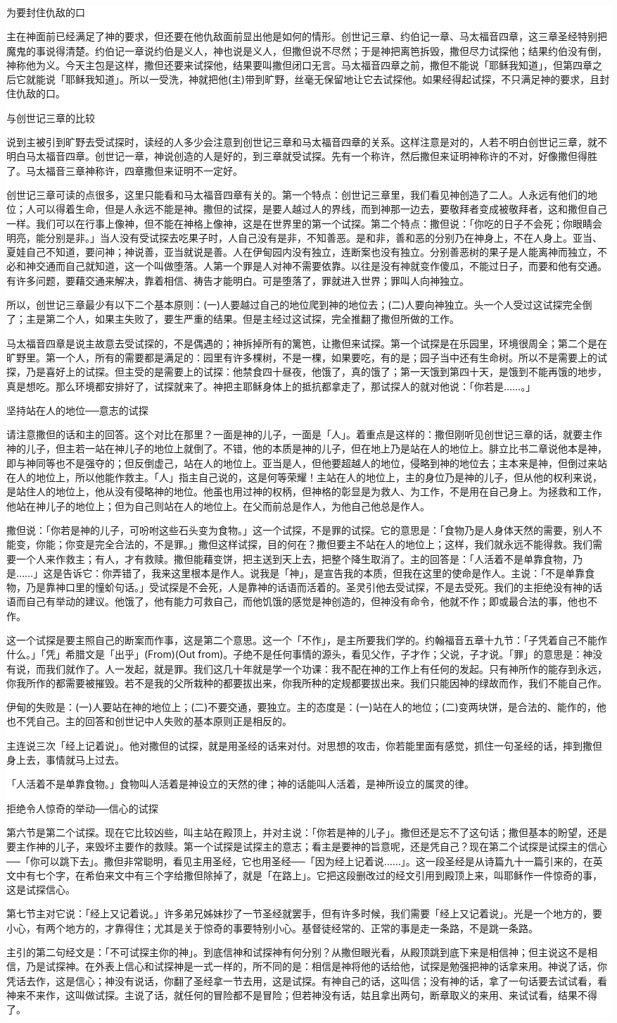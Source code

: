 为要封住仇敌的口

主在神面前已经满足了神的要求，但还要在他仇敌面前显出他是如何的情形。创世记三章、约伯记一章、马太福音四章，这三章圣经特别把魔鬼的事说得清楚。约伯记一章说约伯是义人，神也说是义人，但撒但说不尽然；于是神把离笆拆毁，撒但尽力试探他；结果约伯没有倒，神称他为义。今天主包是这样，撒但还要来试探他，结果要叫撒但闭口无言。马太福音四章之前，撒但不能说「耶稣我知道」，但第四章之后它就能说「耶稣我知道」。所以一受洗，神就把他(主)带到旷野，丝毫无保留地让它去试探他。如果经得起试探，不只满足神的要求，且封住仇敌的口。

与创世记三章的比较

说到主被引到旷野去受试探时，读经的人多少会注意到创世记三章和马太福音四章的关系。这样注意是对的，人若不明白创世记三章，就不明白马太福音四章。创世记一章，神说创造的人是好的，到三章就受试探。先有一个称许，然后撒但来证明神称许的不对，好像撒但得胜了。马太福音三章神称许，四章撒但来证明不一定好。

创世记三章可读的点很多，这里只能看和马太福音四章有关的。第一个特点：创世记三章里，我们看见神创造了二人。人永远有他们的地位；人可以得着生命，但是人永远不能是神。撒但的试探，是要人越过人的界线，而到神那一边去，要敬拜者变成被敬拜者，这和撒但自己一样。我们可以在行事上像神，但不能在神格上像神，这是在世界里的第一个试探。第二个特点：撒但说：「你吃的日子不会死；你眼睛会明亮，能分别是非。」当人没有受试探去吃果子时，人自己没有是非，不知善恶。是和非，善和恶的分别乃在神身上，不在人身上。亚当、夏娃自己不知道，要问神；神说善，亚当就说是善。人在伊甸园内没有独立，连断案也没有独立。分别善恶树的果子是人能离神而独立，不必和神交通而自己就知道，这一个叫做堕落。人第一个罪是人对神不需要依靠。以往是没有神就变作傻瓜，不能过日子，而要和他有交通。有许多问题，要藉交通来解决，靠着相信、祷告才能明白。可是堕落了，罪就进入世界；罪叫人向神独立。

所以，创世记三章最少有以下二个基本原则：(一)人要越过自己的地位爬到神的地位去；(二)人要向神独立。头一个人受过这试探完全倒了；主是第二个人，如果主失败了，要生严重的结果。但是主经过这试探，完全推翻了撒但所做的工作。

马太福音四章是说主故意去受试探的，不是偶遇的；神拆掉所有的篱笆，让撒但来试探。第一个试探是在乐园里，环境很周全；第二个是在旷野里。第一个人，所有的需要都是满足的：园里有许多棵树，不是一棵，如果要吃，有的是；园子当中还有生命树。所以不是需要上的试探，乃是喜好上的试探。但主受的是需要上的试探：他禁食四十昼夜，他饿了，真的饿了；第一天饿到第四十天，是饿到不能再饿的地步，真是想吃。那么环境都安排好了，试探就来了。神把主耶稣身体上的抵抗都拿走了，那试探人的就对他说：「你若是……。」

坚持站在人的地位──意志的试探

请注意撒但的话和主的回答。这个对比在那里？一面是神的儿子，一面是「人」。着重点是这样的：撒但刚听见创世记三章的话，就要主作神的儿子，但主若一站在神儿子的地位上就倒了。不错，他的本质是神的儿子，但在地上乃是站在人的地位上。腓立比书二章说他本是神，即与神同等也不是强夺的；但反倒虚己，站在人的地位上。亚当是人，但他要超越人的地位，侵略到神的地位去；主本来是神，但倒过来站在人的地位上，所以他能作救主。「人」指主自己说的，这是何等荣耀！主站在人的地位上，主的身位乃是神的儿子，但从他的权利来说，是站住人的地位上，他从没有侵略神的地位。他虽也用过神的权柄，但神格的彰显是为救人、为工作，不是用在自己身上。为拯救和工作，他站在神儿子的地位上；但为自己则站在人的地位上。在父而前总是作人，为他自己他总是作人。

撒但说：「你若是神的儿子，可吩咐这些石头变为食物。」这一个试探，不是罪的试探。它的意思是：「食物乃是人身体天然的需要，别人不能变，你能；你变是完全合法的，不是罪。」撒但这样试探，目的何在？撒但要主不站在人的地位上；这样，我们就永远不能得救。我们需要一个人来作救主；有人，才有救赎。撒但能藉变饼，把主送到天上去，把整个降生取消了。主的回答是：「人活着不是单靠食物，乃是……」这是告诉它：你弄错了，我来这里根本是作人。说我是「神」，是宣告我的本质，但我在这里的使命是作人。主说：「不是单靠食物，乃是靠神口里的憧蚧句话。」受试探是不会死，人是靠神的话语而活着的。圣灵引他去受试探，不是去受死。我们的主拒绝没有神的话语而自己有举动的建议。他饿了，他有能力可救自己，而他饥饿的感觉是神创造的，但神没有命令，他就不作；即或最合法的事，他也不作。

这一个试探是要主照自己的断案而作事，这是第二个意思。这一个「不作」，是主所要我们学的。约翰福音五章十九节：「子凭着自己不能作什么。」「凭」希腊文是「出乎」(From)(Out from)。子绝不是任何事情的源头，看见父作，子才作；父说，子才说。「罪」的意思是：神没有说，而我们就作了。人一发起，就是罪。我们这几十年就是学一个功课：我不配在神的工作上有任何的发起。只有神所作的能存到永远，你我所作的都需要被摧毁。若不是我的父所栽种的都要拔出来，你我所种的定规都要拔出来。我们只能因神的绿故而作，我们不能自己作。

伊甸的失败是：(一)人要站在神的地位上；(二)不要交通，要独立。主的态度是：(一)站在人的地位；(二)变两块饼，是合法的、能作的，他也不凭自己。主的回答和创世记中人失败的基本原则正是相反的。

主连说三次「经上记着说」。他对撒但的试探，就是用圣经的话来对付。对思想的攻击，你若能里面有感觉，抓住一句圣经的话，摔到撒但身上去，事情就马上过去。

「人活着不是单靠食物。」食物叫人活着是神设立的天然的律；神的话能叫人活着，是神所设立的属灵的律。

拒绝令人惊奇的举动──信心的试探

第六节是第二个试探。现在它比较凶些，叫主站在殿顶上，并对主说：「你若是神的儿子」。撒但还是忘不了这句话；撒但基本的盼望，还是要主作神的儿子，来毁坏主要作的救赎。第一个试探是试探主的意志；看主是要神的旨意呢，还是凭自己？现在第二个试探是试探主的信心──「你可以跳下去」。撒但非常聪明，看见主用圣经，它也用圣经──「因为经上记着说……」。这一段圣经是从诗篇九十一篇引来的，在英文中有七个字，在希伯来文中有三个字给撒但除掉了，就是「在路上」。它把这段删改过的经文引用到殿顶上来，叫耶稣作一件惊奇的事，这是试探信心。

第七节主对它说：「经上又记着说。」许多弟兄姊妹抄了一节圣经就罢手，但有许多时候，我们需要「经上又记着说」。光是一个地方的，要小心，有两个地方的，才靠得住；尤其是关于惊奇的事要特别小心。基督徒经常的、正常的事是走一条路，不是跳一条路。

主引的第二句经文是：「不可试探主你的神」。到底信神和试探神有何分别？从撒但眼光看，从殿顶跳到底下来是相信神；但主说这不是相信，乃是试探神。在外表上信心和试探神是一式一样的，所不同的是：相信是神将他的话给他，试探是勉强把神的话拿来用。神说了话，你凭话去作，这是信心；神没有说话，你翻了圣经拿一节去用，这是试探。有神自己的话，这叫信；没有神的话，拿了一句话要去试试看，看神来不来作，这叫做试探。主说了话，就任何的冒险都不是冒险；但若神没有话，姑且拿出两句，断章取义的来用、来试试看，结果不得了。
